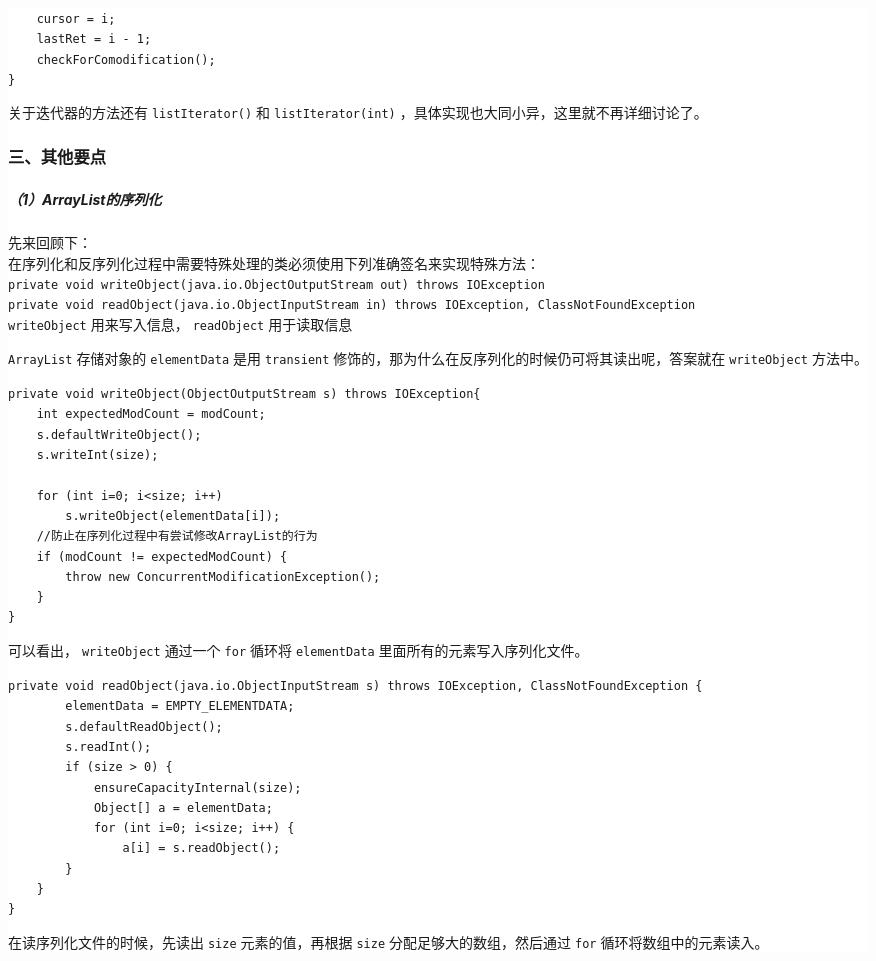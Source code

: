 ```
    cursor = i;
    lastRet = i - 1;
    checkForComodification();
}

```
 关于迭代器的方法还有 `listIterator()` 和 `listIterator(int)` ，具体实现也大同小异，这里就不再详细讨论了。

 
### []()三、其他要点

 
##### []()（1）ArrayList的序列化

 先来回顾下：  
 在序列化和反序列化过程中需要特殊处理的类必须使用下列准确签名来实现特殊方法：  
  `private void writeObject(java.io.ObjectOutputStream out) throws IOException`   
  `private void readObject(java.io.ObjectInputStream in) throws IOException, ClassNotFoundException`   
  `writeObject` 用来写入信息， `readObject` 用于读取信息

 `ArrayList` 存储对象的 `elementData` 是用 `transient` 修饰的，那为什么在反序列化的时候仍可将其读出呢，答案就在 `writeObject` 方法中。

 
```
private void writeObject(ObjectOutputStream s) throws IOException{
	int expectedModCount = modCount;
    s.defaultWriteObject();
    s.writeInt(size);
 
    for (int i=0; i<size; i++)
		s.writeObject(elementData[i]);
	//防止在序列化过程中有尝试修改ArrayList的行为
    if (modCount != expectedModCount) {
        throw new ConcurrentModificationException();
    }
}

```
 可以看出， `writeObject` 通过一个 `for` 循环将 `elementData` 里面所有的元素写入序列化文件。

 
```
private void readObject(java.io.ObjectInputStream s) throws IOException, ClassNotFoundException {
        elementData = EMPTY_ELEMENTDATA;
        s.defaultReadObject();
        s.readInt(); 
        if (size > 0) {
            ensureCapacityInternal(size);
            Object[] a = elementData;
            for (int i=0; i<size; i++) {
                a[i] = s.readObject();
		}
	}
}

```
 在读序列化文件的时候，先读出 `size` 元素的值，再根据 `size` 分配足够大的数组，然后通过 `for` 循环将数组中的元素读入。
